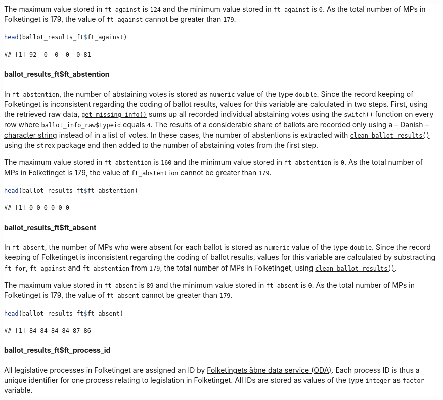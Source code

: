 The maximum value stored in `ft_against` is `124` and the minimum value stored in `ft_against` is `0`. As the total number of MPs in Folketinget is 179, the value of `ft_against` cannot be greater than `179`.

```r
head(ballot_results_ft$ft_against)
```

```
## [1] 92  0  0  0  0 81
```

#### ballot_results_ft$ft_abstention

In `ft_abstention`, the number of abstaining votes is stored as `numeric` value of the type `double`. Since the record keeping of Folketinget is inconsistent regarding the coding of ballot results, values for this variable are calculated in two steps. First, using the retrieved raw data, [`get_missing_info()`](../src/targets/get_missing_info.R) sums up all recorded individual abstaining votes using the `switch()` function on every row where [`ballot_info_raw$typeid`](#ballot_info_rawtypeid) equals `4`. The results of a considerable share of ballots are recorded only using [a – Danish – character string](#ballot_results_ftcomment) instead of in a list of votes. In these cases, the number of abstentions is extracted with [`clean_ballot_results()`](../src/targets/clean_ballot_results.R) using the `strex` package and then added to the number of abstaining votes from the first step.

The maximum value stored in `ft_abstention` is `160` and the minimum value stored in `ft_abstention` is `0`. As the total number of MPs in Folketinget is 179, the value of `ft_abstention` cannot be greater than `179`.

```r
head(ballot_results_ft$ft_abstention)
```

```
## [1] 0 0 0 0 0 0
```

#### ballot_results_ft$ft_absent

In `ft_absent`, the number of MPs who were absent for each ballot is stored as `numeric` value of the type `double`. Since the record keeping of Folketinget is inconsistent regarding the coding of ballot results, values for this variable are calculated by substracting `ft_for`, `ft_against` and `ft_abstention` from `179`, the total number of MPs in Folketinget, using [`clean_ballot_results()`](../src/targets/clean_ballot_results.R).

The maximum value stored in `ft_absent` is `89` and the minimum value stored in `ft_absent` is `0`. As the total number of MPs in Folketinget is 179, the value of `ft_absent` cannot be greater than `179`.

```r
head(ballot_results_ft$ft_absent)
```

```
## [1] 84 84 84 84 87 86
```

#### ballot_results_ft$ft_process_id

All legislative processes in Folketinget are assigned an ID by [Folketingets åbne data service (ODA)](https://www.ft.dk/dokumenter/aabne_data). Each process ID is thus a unique identifier for one process relating to legislation in Folketinget. All IDs are stored as values of the type `integer` as `factor` variable.


[^folketinget-1]: Folketinget. 2024. “Folketingets Åbne Data.” <https://oda.ft.dk>.
[^w3c-2]: W3C. 2015. “W3C Recommendation: Metadata Vocabulary for Tabular Data.” <https://www.w3.org/TR/tabular-metadata/>.
[^codebook-1]: See [`../README.md`](../README.md) or [`../_targets.R`](../_targets.R)
[^doering-4]: Döring, Holger, Constantin Huber, and Philip Manow. 2022. “ParlGov 2022 Release.” Harvard Dataverse. <https://doi.org/10.7910/DVN/UKILBE>.
[^ackren-5]: Ackrén, Maria. 2015. “The Political Parties in Greenland and Their Development.” In _States Falling Apart? Secessionist and Autonomy Movements in Europe_, 317–35. Publications of the Institute of Federalism Fribourg University Switzerland 10. Bern: Stämpfli Verlag.
[^west-7]: West, Hallbera. 2020. “Færøsk Politik – Mellem Gamle Politiske Traditioner Og Ny Forvaltningspraksis.” _Økonomi & Politik_ 93 (4): 11–23. <https://doi.org/10.7146/okonomi-og-politik.v93i4.123410>.
[^west-6]: West, Hallbera. 2022. “Skipanarligar Fortreytir Og Føroysk Stjórnarviðurskifti.” _Fróðskaparrit_ 68 (December): 87–110. <https://ojs.setur.fo/index.php/frit/article/view/304>.
[^harder-8]: Harder, Mette Marie Stæhr. 2022. “Supplerende Materiale: Færøske Og Grønlandske Mandater i Folketinget.” _Politica_ 54 (1). <https://politica.dk/fileadmin/politica/Dokumenter/politica_54_1/harder_supplerende_materiale.pdf>.